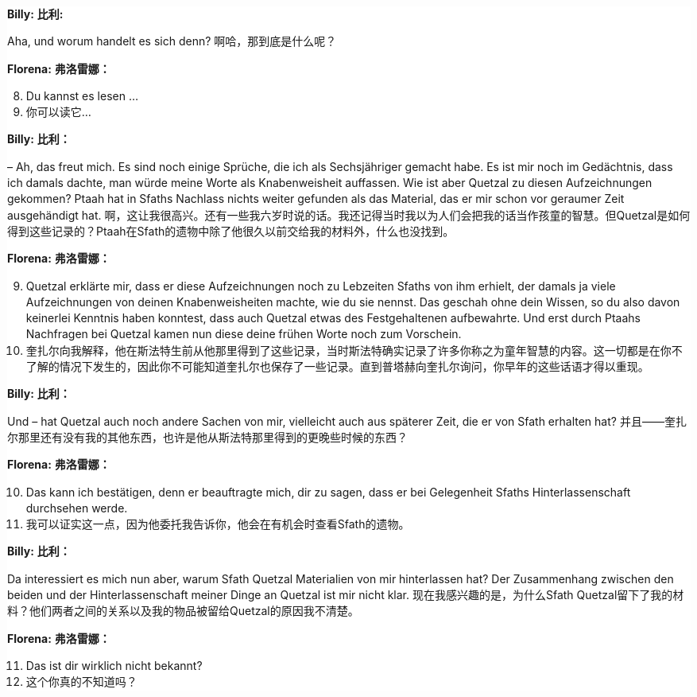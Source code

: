 **Billy:**
**比利:**

Aha, und worum handelt es sich denn?
啊哈，那到底是什么呢？

**Florena:**
**弗洛雷娜：**

8. Du kannst es lesen …
8. 你可以读它…

**Billy:**
**比利：**

– Ah, das freut mich. Es sind noch einige Sprüche, die ich als Sechsjähriger gemacht habe. Es ist mir noch im Gedächtnis, dass ich damals dachte, man würde meine Worte als Knabenweisheit auffassen. Wie ist aber Quetzal zu diesen Aufzeichnungen gekommen? Ptaah hat in Sfaths Nachlass nichts weiter gefunden als das Material, das er mir schon vor geraumer Zeit ausgehändigt hat.
啊，这让我很高兴。还有一些我六岁时说的话。我还记得当时我以为人们会把我的话当作孩童的智慧。但Quetzal是如何得到这些记录的？Ptaah在Sfath的遗物中除了他很久以前交给我的材料外，什么也没找到。

**Florena:**
**弗洛雷娜：**

9. Quetzal erklärte mir, dass er diese Aufzeichnungen noch zu Lebzeiten Sfaths von ihm erhielt, der damals ja viele Aufzeichnungen von deinen Knabenweisheiten machte, wie du sie nennst. Das geschah ohne dein Wissen, so du also davon keinerlei Kenntnis haben konntest, dass auch Quetzal etwas des Festgehaltenen aufbewahrte. Und erst durch Ptaahs Nachfragen bei Quetzal kamen nun diese deine frühen Worte noch zum Vorschein.
9. 奎扎尔向我解释，他在斯法特生前从他那里得到了这些记录，当时斯法特确实记录了许多你称之为童年智慧的内容。这一切都是在你不了解的情况下发生的，因此你不可能知道奎扎尔也保存了一些记录。直到普塔赫向奎扎尔询问，你早年的这些话语才得以重现。

**Billy:**
**比利：**

Und – hat Quetzal auch noch andere Sachen von mir, vielleicht auch aus späterer Zeit, die er von Sfath erhalten hat?
并且——奎扎尔那里还有没有我的其他东西，也许是他从斯法特那里得到的更晚些时候的东西？

**Florena:**
**弗洛雷娜：**

10. Das kann ich bestätigen, denn er beauftragte mich, dir zu sagen, dass er bei Gelegenheit Sfaths Hinterlassenschaft durchsehen werde.
10. 我可以证实这一点，因为他委托我告诉你，他会在有机会时查看Sfath的遗物。

**Billy:**
**比利：**

Da interessiert es mich nun aber, warum Sfath Quetzal Materialien von mir hinterlassen hat? Der Zusammenhang zwischen den beiden und der Hinterlassenschaft meiner Dinge an Quetzal ist mir nicht klar.
现在我感兴趣的是，为什么Sfath Quetzal留下了我的材料？他们两者之间的关系以及我的物品被留给Quetzal的原因我不清楚。

**Florena:**
**弗洛雷娜：**

11. Das ist dir wirklich nicht bekannt?
11. 这个你真的不知道吗？
